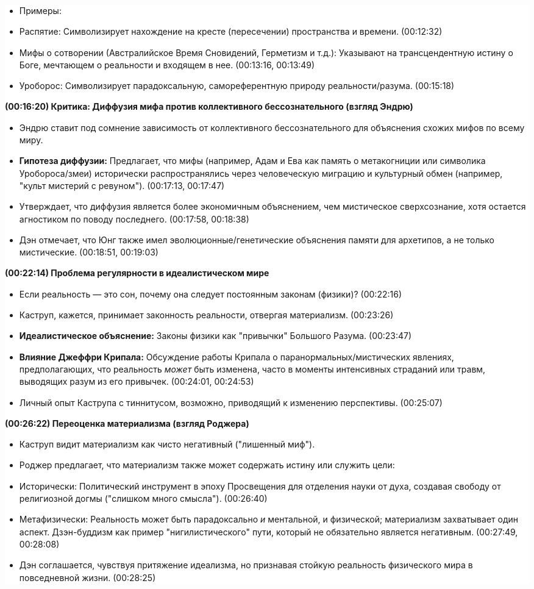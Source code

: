  * Примеры:

 * Распятие: Символизирует нахождение на кресте (пересечении) пространства и времени. (00:12:32)

 * Мифы о сотворении (Австралийское Время Сновидений, Герметизм и т.д.): Указывают на трансцендентную истину о Боге, мечтающем о реальности и входящем в нее. (00:13:16, 00:13:49)

 * Уроборос: Символизирует парадоксальную, самореферентную природу реальности/разума. (00:15:18)




**(00:16:20) Критика: Диффузия мифа против коллективного бессознательного (взгляд Эндрю)**

 * Эндрю ставит под сомнение зависимость от коллективного бессознательного для объяснения схожих мифов по всему миру.

 * **Гипотеза диффузии:** Предлагает, что мифы (например, Адам и Ева как память о метакогниции или символика Уробороса/змеи) исторически распространялись через человеческую миграцию и культурный обмен (например, "культ мистерий с ревуном"). (00:17:13, 00:17:47)

 * Утверждает, что диффузия является более экономичным объяснением, чем мистическое сверхсознание, хотя остается агностиком по поводу последнего. (00:17:58, 00:18:38)

 * Дэн отмечает, что Юнг также имел эволюционные/генетические объяснения памяти для архетипов, а не только мистические. (00:18:51, 00:19:03)




**(00:22:14) Проблема регулярности в идеалистическом мире**

 * Если реальность — это сон, почему она следует постоянным законам (физики)? (00:22:16)

 * Каструп, кажется, принимает законность реальности, отвергая материализм. (00:23:26)

 * **Идеалистическое объяснение:** Законы физики как "привычки" Большого Разума. (00:23:47)

 * **Влияние Джеффри Крипала:** Обсуждение работы Крипала о паранормальных/мистических явлениях, предполагающих, что реальность _может_ быть изменена, часто в моменты интенсивных страданий или травм, выводящих разум из его привычек. (00:24:01, 00:24:53)

 * Личный опыт Каструпа с тиннитусом, возможно, приводящий к изменению перспективы. (00:25:07)




**(00:26:22) Переоценка материализма (взгляд Роджера)**

 * Каструп видит материализм как чисто негативный ("лишенный миф").

 * Роджер предлагает, что материализм также может содержать истину или служить цели:

 * Исторически: Политический инструмент в эпоху Просвещения для отделения науки от духа, создавая свободу от религиозной догмы ("слишком много смысла"). (00:26:40)

 * Метафизически: Реальность может быть парадоксально _и_ ментальной, и физической; материализм захватывает один аспект. Дзэн-буддизм как пример "нигилистического" пути, который не обязательно является негативным. (00:27:49, 00:28:08)

 * Дэн соглашается, чувствуя притяжение идеализма, но признавая стойкую реальность физического мира в повседневной жизни. (00:28:25)


